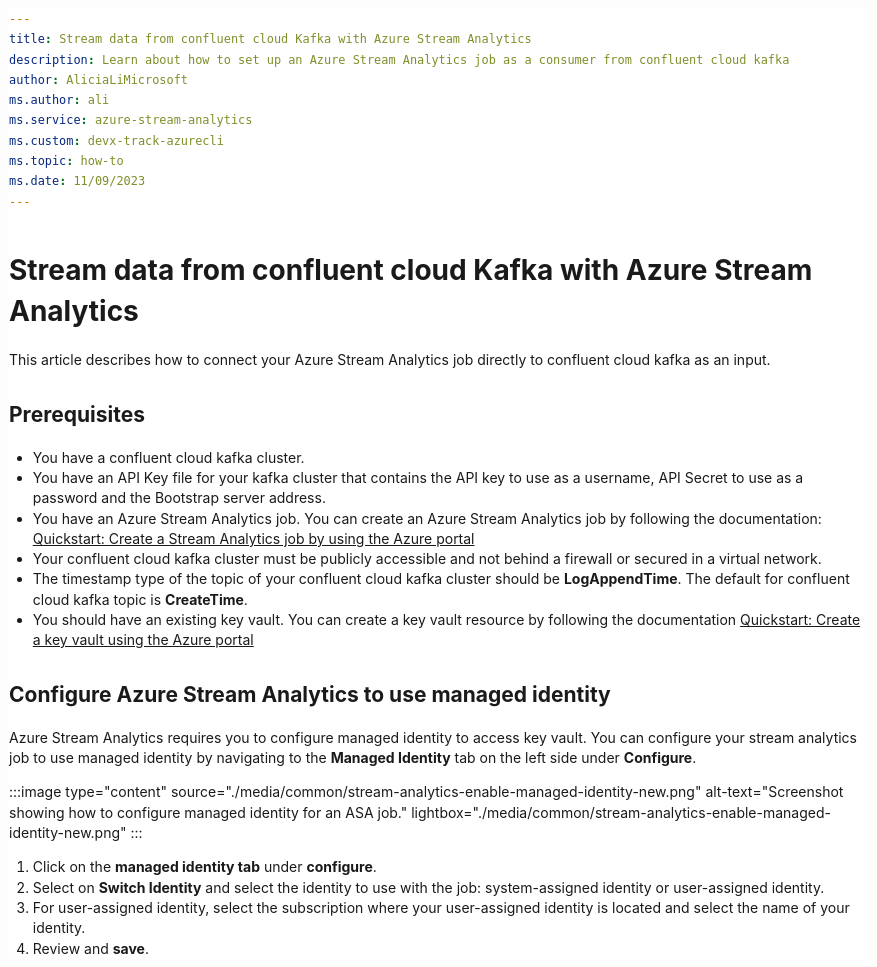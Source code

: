 ```yaml
---
title: Stream data from confluent cloud Kafka with Azure Stream Analytics
description: Learn about how to set up an Azure Stream Analytics job as a consumer from confluent cloud kafka
author: AliciaLiMicrosoft 
ms.author: ali 
ms.service: azure-stream-analytics
ms.custom: devx-track-azurecli
ms.topic: how-to
ms.date: 11/09/2023
---
```


# Stream data from confluent cloud Kafka with Azure Stream Analytics

This article describes how to connect your Azure Stream Analytics job directly to confluent cloud kafka as an input.


## Prerequisites

- You have a confluent cloud kafka cluster.
- You have an API Key file for your kafka cluster that contains the API key to use as a username, API Secret to use as a password and the Bootstrap server address.
- You have an Azure Stream Analytics job. You can create an Azure Stream Analytics job by following the documentation: [Quickstart: Create a Stream Analytics job by using the Azure portal](stream-analytics-quick-create-portal.md)
- Your confluent cloud kafka cluster must be publicly accessible and not behind a firewall or secured in a virtual network.
- The timestamp type of the topic of your confluent cloud kafka cluster should be **LogAppendTime**. The default for confluent cloud kafka topic is **CreateTime**.
- You should have an existing key vault. You can create a key vault resource by following the documentation [Quickstart: Create a key vault using the Azure portal](../key-vault/general/quick-create-portal.md)

## Configure Azure Stream Analytics to use managed identity

Azure Stream Analytics requires you to configure managed identity to access key vault.
You can configure your stream analytics job to use managed identity by navigating to the **Managed Identity** tab on the left side under **Configure**.

:::image type="content" source="./media/common/stream-analytics-enable-managed-identity-new.png" alt-text="Screenshot showing how to configure managed identity for an ASA job." lightbox="./media/common/stream-analytics-enable-managed-identity-new.png" :::

1.	Click on the **managed identity tab** under **configure**.
2.	Select on **Switch Identity** and select the identity to use with the job: system-assigned identity or user-assigned identity.
3.	For user-assigned identity, select the subscription where your user-assigned identity is located and select the name of your identity.
4.	Review and **save**.   
